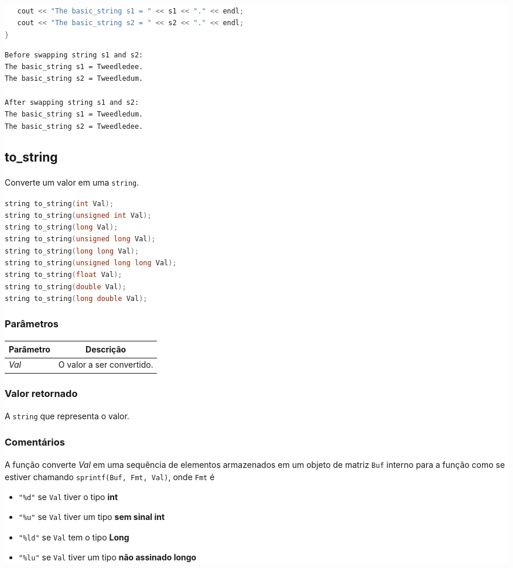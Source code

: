 ```cpp
   cout << "The basic_string s1 = " << s1 << "." << endl;
   cout << "The basic_string s2 = " << s2 << "." << endl;
}
```

```Output
Before swapping string s1 and s2:
The basic_string s1 = Tweedledee.
The basic_string s2 = Tweedledum.

After swapping string s1 and s2:
The basic_string s1 = Tweedledum.
The basic_string s2 = Tweedledee.
```

## <a name="to_string"></a><a name="to_string"></a>  to_string

Converte um valor em uma `string`.

```cpp
string to_string(int Val);
string to_string(unsigned int Val);
string to_string(long Val);
string to_string(unsigned long Val);
string to_string(long long Val);
string to_string(unsigned long long Val);
string to_string(float Val);
string to_string(double Val);
string to_string(long double Val);
```

### <a name="parameters"></a>Parâmetros

|Parâmetro|Descrição|
|---------------|-----------------|
|*Val*|O valor a ser convertido.|

### <a name="return-value"></a>Valor retornado

A `string` que representa o valor.

### <a name="remarks"></a>Comentários

A função converte *Val* em uma sequência de elementos armazenados em um objeto de matriz `Buf` interno para a função como se estiver chamando `sprintf(Buf, Fmt, Val)`, onde `Fmt` é

- `"%d"` se `Val` tiver o tipo **int**

- `"%u"` se `Val` tiver um tipo **sem sinal int**

- `"%ld"` se `Val` tem o tipo **Long**

- `"%lu"` se `Val` tiver um tipo **não assinado longo**
